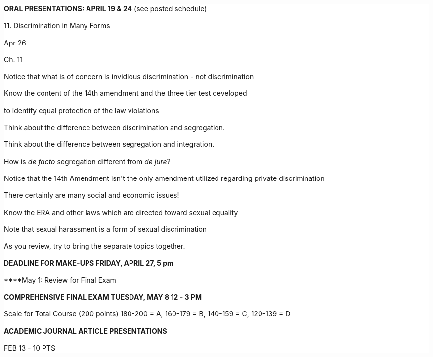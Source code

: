 
**ORAL PRESENTATIONS: APRIL 19 & 24** (see posted schedule)

  
  

11\. Discrimination in Many Forms

Apr 26

Ch. 11

Notice that what is of concern is invidious discrimination - not
discrimination

Know the content of the 14th amendment and the three tier test developed

to identify equal protection of the law violations

Think about the difference between discrimination and segregation.

Think about the difference between segregation and integration.

How is _de facto_ segregation different from _de jure_?

Notice that the 14th Amendment isn't the only amendment utilized regarding
private discrimination

There certainly are many social and economic issues!

Know the ERA and other laws which are directed toward sexual equality

Note that sexual harassment is a form of sexual discrimination

As you review, try to bring the separate topics together.

  
  

**DEADLINE FOR MAKE-UPS FRIDAY, APRIL 27, 5 pm**

  
  
  
  

****May 1: Review for Final Exam

  
  
  
  

**COMPREHENSIVE FINAL EXAM TUESDAY, MAY 8 12 - 3 PM**

  
  

Scale for Total Course (200 points) 180-200 = A, 160-179 = B, 140-159 = C,
120-139 = D

  
  
  
  

**ACADEMIC JOURNAL ARTICLE PRESENTATIONS**

FEB 13 - 10 PTS

  
  
